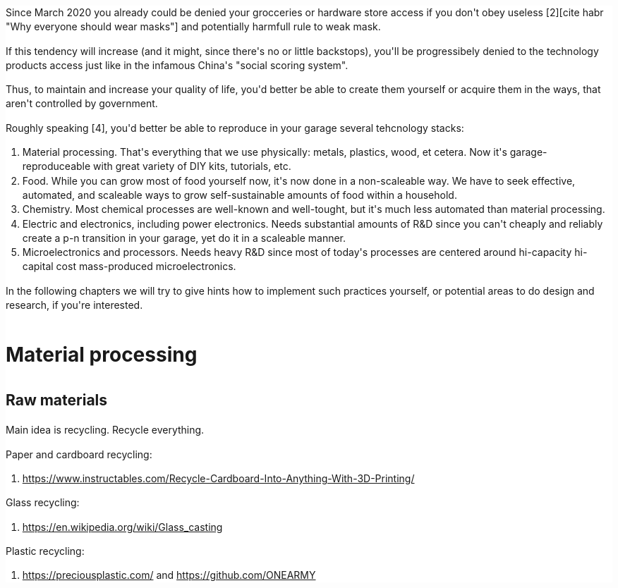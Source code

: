 Since March 2020 you already could be denied your grocceries or
hardware store access if you don't obey useless
[2][cite habr "Why everyone should wear masks"] and potentially
harmfull rule to weak mask.

If this tendency will increase (and it might, since there's no or
little backstops), you'll be progressibely denied to the technology
products access just like in the infamous China's "social scoring
system".

Thus, to maintain and increase your quality of life, you'd better be
able to create them yourself or acquire them in the ways, that aren't
controlled by government.

Roughly speaking [4], you'd better be able to reproduce in your garage
several tehcnology stacks:

1. Material processing.  That's everything that we use physically:
   metals, plastics, wood, et cetera.  Now it's garage-reproduceable
   with great variety of DIY kits, tutorials, etc.
2. Food.  While you can grow most of food yourself now, it's now done
   in a non-scaleable way.  We have to seek effective, automated, and
   scaleable ways to grow self-sustainable amounts of food within a
   household.
3. Chemistry.  Most chemical processes are well-known and well-tought,
   but it's much less automated than material processing.
4. Electric and electronics, including power electronics.  Needs
   substantial amounts of R&D since you can't cheaply and reliably
   create a p-n transition in your garage, yet do it in a scaleable
   manner.
5. Microelectronics and processors.  Needs heavy R&D since most of
   today's processes are centered around hi-capacity hi-capital cost
   mass-produced microelectronics.

In the following chapters we will try to give hints how to implement
such practices yourself, or potential areas to do design and research,
if you're interested.

# Material processing

## Raw materials

Main idea is recycling.  Recycle everything.

Paper and cardboard recycling:

1. https://www.instructables.com/Recycle-Cardboard-Into-Anything-With-3D-Printing/

Glass recycling:

1. https://en.wikipedia.org/wiki/Glass_casting

Plastic recycling:

1. https://preciousplastic.com/ and https://github.com/ONEARMY
